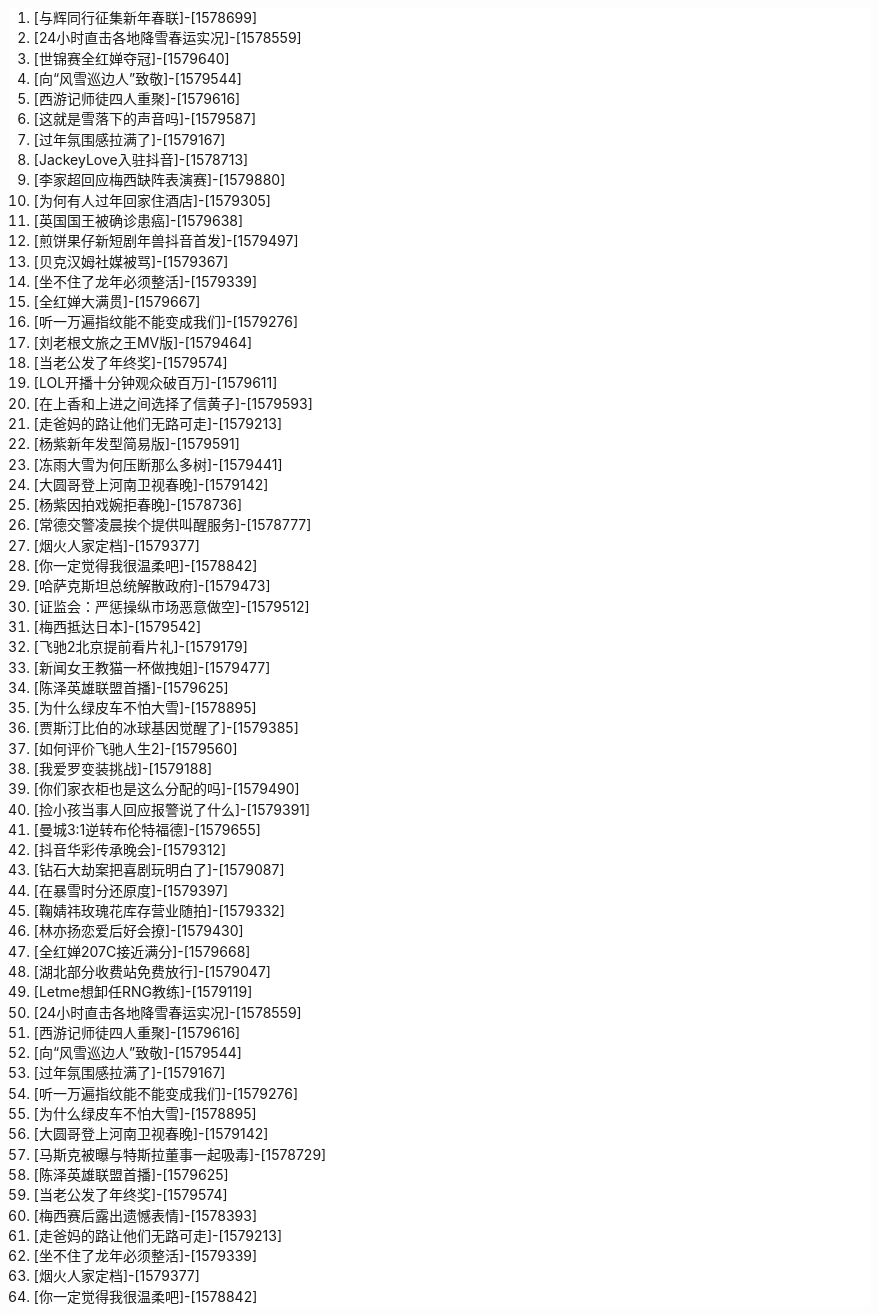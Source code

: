 1. [与辉同行征集新年春联]-[1578699]
1. [24小时直击各地降雪春运实况]-[1578559]
1. [世锦赛全红婵夺冠]-[1579640]
1. [向“风雪巡边人”致敬]-[1579544]
1. [西游记师徒四人重聚]-[1579616]
1. [这就是雪落下的声音吗]-[1579587]
1. [过年氛围感拉满了]-[1579167]
1. [JackeyLove入驻抖音]-[1578713]
1. [李家超回应梅西缺阵表演赛]-[1579880]
1. [为何有人过年回家住酒店]-[1579305]
1. [英国国王被确诊患癌]-[1579638]
1. [煎饼果仔新短剧年兽抖音首发]-[1579497]
1. [贝克汉姆社媒被骂]-[1579367]
1. [坐不住了龙年必须整活]-[1579339]
1. [全红婵大满贯]-[1579667]
1. [听一万遍指纹能不能变成我们]-[1579276]
1. [刘老根文旅之王MV版]-[1579464]
1. [当老公发了年终奖]-[1579574]
1. [LOL开播十分钟观众破百万]-[1579611]
1. [在上香和上进之间选择了信黄子]-[1579593]
1. [走爸妈的路让他们无路可走]-[1579213]
1. [杨紫新年发型简易版]-[1579591]
1. [冻雨大雪为何压断那么多树]-[1579441]
1. [大圆哥登上河南卫视春晚]-[1579142]
1. [杨紫因拍戏婉拒春晚]-[1578736]
1. [常德交警凌晨挨个提供叫醒服务]-[1578777]
1. [烟火人家定档]-[1579377]
1. [你一定觉得我很温柔吧]-[1578842]
1. [哈萨克斯坦总统解散政府]-[1579473]
1. [证监会：严惩操纵市场恶意做空]-[1579512]
1. [梅西抵达日本]-[1579542]
1. [飞驰2北京提前看片礼]-[1579179]
1. [新闻女王教猫一杯做拽姐]-[1579477]
1. [陈泽英雄联盟首播]-[1579625]
1. [为什么绿皮车不怕大雪]-[1578895]
1. [贾斯汀比伯的冰球基因觉醒了]-[1579385]
1. [如何评价飞驰人生2]-[1579560]
1. [我爱罗变装挑战]-[1579188]
1. [你们家衣柜也是这么分配的吗]-[1579490]
1. [捡小孩当事人回应报警说了什么]-[1579391]
1. [曼城3:1逆转布伦特福德]-[1579655]
1. [抖音华彩传承晚会]-[1579312]
1. [钻石大劫案把喜剧玩明白了]-[1579087]
1. [在暴雪时分还原度]-[1579397]
1. [鞠婧祎玫瑰花库存营业随拍]-[1579332]
1. [林亦扬恋爱后好会撩]-[1579430]
1. [全红婵207C接近满分]-[1579668]
1. [湖北部分收费站免费放行]-[1579047]
1. [Letme想卸任RNG教练]-[1579119]
1. [24小时直击各地降雪春运实况]-[1578559]
1. [西游记师徒四人重聚]-[1579616]
1. [向“风雪巡边人”致敬]-[1579544]
1. [过年氛围感拉满了]-[1579167]
1. [听一万遍指纹能不能变成我们]-[1579276]
1. [为什么绿皮车不怕大雪]-[1578895]
1. [大圆哥登上河南卫视春晚]-[1579142]
1. [马斯克被曝与特斯拉董事一起吸毒]-[1578729]
1. [陈泽英雄联盟首播]-[1579625]
1. [当老公发了年终奖]-[1579574]
1. [梅西赛后露出遗憾表情]-[1578393]
1. [走爸妈的路让他们无路可走]-[1579213]
1. [坐不住了龙年必须整活]-[1579339]
1. [烟火人家定档]-[1579377]
1. [你一定觉得我很温柔吧]-[1578842]